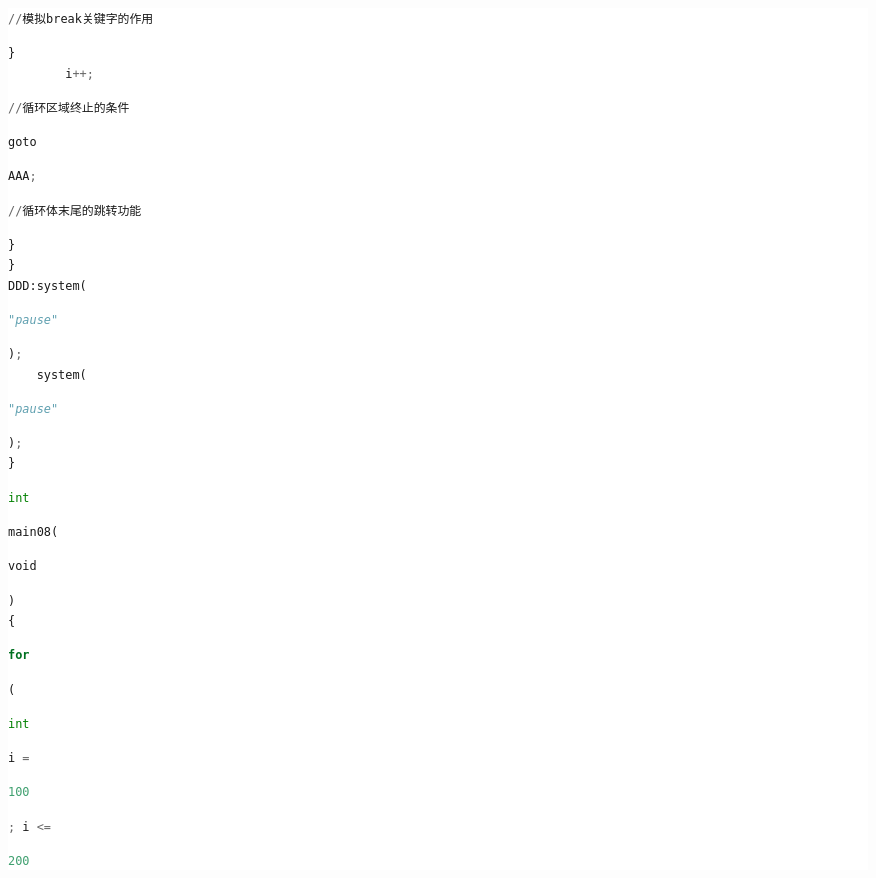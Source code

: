 ```python
//模拟break关键字的作用
```
```python
}
        i++;
```
```python
//循环区域终止的条件
```
```python
goto
```
```python
AAA;
```
```python
//循环体末尾的跳转功能
```
```python
}
}
DDD:system(
```
```python
"pause"
```
```python
);
    system(
```
```python
"pause"
```
```python
);
}
```
```python
int
```
```python
main08(
```
```python
void
```
```python
)
{
```
```python
for
```
```python
(
```
```python
int
```
```python
i =
```
```python
100
```
```python
; i <=
```
```python
200
```
```python
```